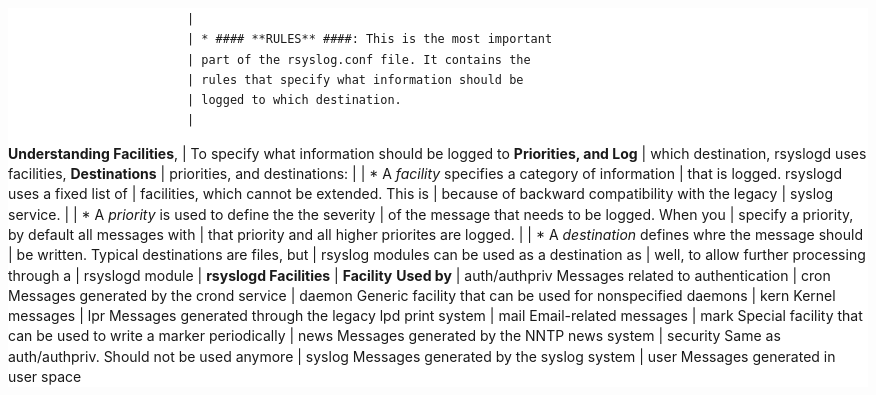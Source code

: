                              |
                             | * #### **RULES** ####: This is the most important
                             | part of the rsyslog.conf file. It contains the
                             | rules that specify what information should be
                             | logged to which destination.
                             |
  **Understanding Facilities**,  | To specify what information should be logged to
  **Priorities, and Log**        | which destination, rsyslogd uses facilities,
  **Destinations**               | priorities, and destinations:
                             |
                             | * A *facility* specifies a category of information
                             | that is logged. rsyslogd uses a fixed list of
                             | facilities, which cannot be extended. This is
                             | because of backward compatibility with the legacy
                             | syslog service.
                             |
                             | * A *priority* is used to define the the severity
                             | of the message that needs to be logged. When you
                             | specify a priority, by default all messages with
                             | that priority and all higher priorites are logged.
                             |
                             | * A *destination* defines whre the message should
                             | be written. Typical destinations are files, but
                             | rsyslog modules can be used as a destination as
                             | well, to allow further processing through a
                             | rsyslogd module
                             |
  **rsyslogd Facilities**        | **Facility**       **Used by**
                             | auth/authpriv  Messages related to authentication
                             | cron           Messages generated by the crond service
                             | daemon         Generic facility that can be used for nonspecified daemons
                             | kern           Kernel messages
                             | lpr            Messages generated through the legacy lpd print system
                             | mail           Email-related messages
                             | mark           Special facility that can be used to write a marker periodically
                             | news           Messages generated by the NNTP news system
                             | security       Same as auth/authpriv. Should not be used anymore
                             | syslog         Messages generated by the syslog system
                             | user           Messages generated in user space